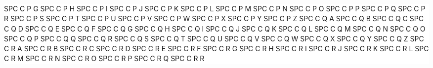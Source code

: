 SPC C P G
SPC C P H
SPC C P I
SPC C P J
SPC C P K
SPC C P L
SPC C P M
SPC C P N
SPC C P O
SPC C P P
SPC C P Q
SPC C P R
SPC C P S
SPC C P T
SPC C P U
SPC C P V
SPC C P W
SPC C P X
SPC C P Y
SPC C P Z
SPC C Q A
SPC C Q B
SPC C Q C
SPC C Q D
SPC C Q E
SPC C Q F
SPC C Q G
SPC C Q H
SPC C Q I
SPC C Q J
SPC C Q K
SPC C Q L
SPC C Q M
SPC C Q N
SPC C Q O
SPC C Q P
SPC C Q Q
SPC C Q R
SPC C Q S
SPC C Q T
SPC C Q U
SPC C Q V
SPC C Q W
SPC C Q X
SPC C Q Y
SPC C Q Z
SPC C R A
SPC C R B
SPC C R C
SPC C R D
SPC C R E
SPC C R F
SPC C R G
SPC C R H
SPC C R I
SPC C R J
SPC C R K
SPC C R L
SPC C R M
SPC C R N
SPC C R O
SPC C R P
SPC C R Q
SPC C R R